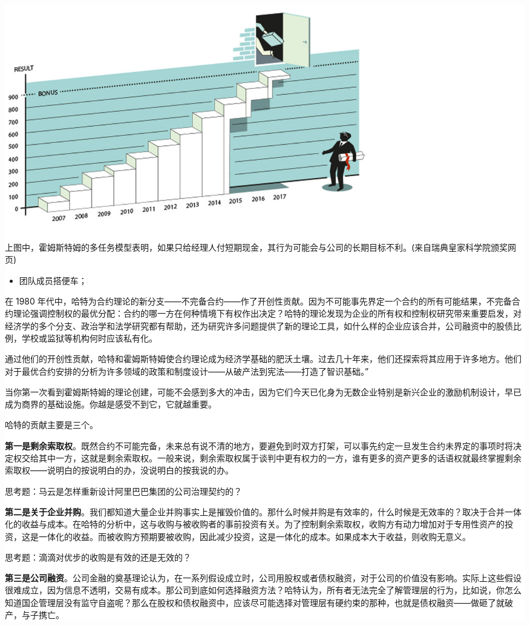 <img src="../assets/4.%E8%B4%A2%E6%99%BA%E9%80%BB%E8%BE%91/resize,w_2560,m_lfit-20241215162543925.jpeg" alt="多任务模型" width="70%" />

上图中，霍姆斯特姆的多任务模型表明，如果只给经理人付短期现金，其行为可能会与公司的长期目标不利。(来自瑞典皇家科学院颁奖网页)

- 团队成员搭便车；

在 1980 年代中，哈特为合约理论的新分支——不完备合约——作了开创性贡献。因为不可能事先界定一个合约的所有可能结果，不完备合约理论强调控制权的最优分配：合约的哪一方在何种情境下有权作出决定？哈特的理论发现为企业的所有权和控制权研究带来重要启发，对经济学的多个分支、政治学和法学研究都有帮助，还为研究许多问题提供了新的理论工具，如什么样的企业应该合并，公司融资中的股债比例，学校或监狱等机构何时应该私有化。

通过他们的开创性贡献，哈特和霍姆斯特姆使合约理论成为经济学基础的肥沃土壤。过去几十年来，他们还探索将其应用于许多地方。他们对于最优合约安排的分析为许多领域的政策和制度设计——从破产法到宪法——打造了智识基础。”

当你第一次看到霍姆斯特姆的理论创建，可能不会感到多大的冲击，因为它们今天已化身为无数企业特别是新兴企业的激励机制设计，早已成为商界的基础设施。你越是感受不到它，它就越重要。

哈特的贡献主要是三个。

**第一是剩余索取权**。既然合约不可能完备，未来总有说不清的地方，要避免到时双方打架，可以事先约定一旦发生合约未界定的事项时将决定权交给其中一方，这就是剩余索取权。一般来说，剩余索取权属于谈判中更有权力的一方，谁有更多的资产更多的话语权就最终掌握剩余索取权——说明白的按说明白的办，没说明白的按我说的办。

思考题：马云是怎样重新设计阿里巴巴集团的公司治理契约的？

**第二是关于企业并购**。我们都知道大量企业并购事实上是摧毁价值的。那什么时候并购是有效率的，什么时候是无效率的？取决于合并一体化的收益与成本。在哈特的分析中，这与收购与被收购者的事前投资有关。为了控制剩余索取权，收购方有动力增加对于专用性资产的投资，这是一体化的收益。而被收购方预期要被收购，因此减少投资，这是一体化的成本。如果成本大于收益，则收购无意义。

思考题：滴滴对优步的收购是有效的还是无效的？

**第三是公司融资**。公司金融的奠基理论认为，在一系列假设成立时，公司用股权或者债权融资，对于公司的价值没有影响。实际上这些假设很难成立，因为信息不透明，交易有成本。那公司到底如何选择融资方法？哈特认为，所有者无法完全了解管理层的行为，比如说，你怎么知道国企管理层没有监守自盗呢？那么在股权和债权融资中，应该尽可能选择对管理层有硬约束的那种，也就是债权融资——做砸了就破产，与子携亡。
